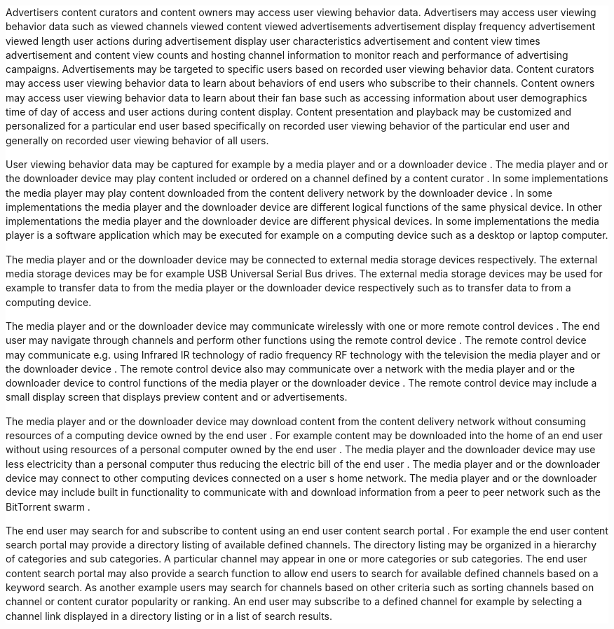 Advertisers content curators and content owners may access user viewing behavior data. Advertisers may access user viewing behavior data such as viewed channels viewed content viewed advertisements advertisement display frequency advertisement viewed length user actions during advertisement display user characteristics advertisement and content view times advertisement and content view counts and hosting channel information to monitor reach and performance of advertising campaigns. Advertisements may be targeted to specific users based on recorded user viewing behavior data. Content curators may access user viewing behavior data to learn about behaviors of end users who subscribe to their channels. Content owners may access user viewing behavior data to learn about their fan base such as accessing information about user demographics time of day of access and user actions during content display. Content presentation and playback may be customized and personalized for a particular end user based specifically on recorded user viewing behavior of the particular end user and generally on recorded user viewing behavior of all users.

User viewing behavior data may be captured for example by a media player and or a downloader device . The media player and or the downloader device may play content included or ordered on a channel defined by a content curator . In some implementations the media player may play content downloaded from the content delivery network by the downloader device . In some implementations the media player and the downloader device are different logical functions of the same physical device. In other implementations the media player and the downloader device are different physical devices. In some implementations the media player is a software application which may be executed for example on a computing device such as a desktop or laptop computer.

The media player and or the downloader device may be connected to external media storage devices respectively. The external media storage devices may be for example USB Universal Serial Bus drives. The external media storage devices may be used for example to transfer data to from the media player or the downloader device respectively such as to transfer data to from a computing device.

The media player and or the downloader device may communicate wirelessly with one or more remote control devices . The end user may navigate through channels and perform other functions using the remote control device . The remote control device may communicate e.g. using Infrared IR technology of radio frequency RF technology with the television the media player and or the downloader device . The remote control device also may communicate over a network with the media player and or the downloader device to control functions of the media player or the downloader device . The remote control device may include a small display screen that displays preview content and or advertisements.

The media player and or the downloader device may download content from the content delivery network without consuming resources of a computing device owned by the end user . For example content may be downloaded into the home of an end user without using resources of a personal computer owned by the end user . The media player and the downloader device may use less electricity than a personal computer thus reducing the electric bill of the end user . The media player and or the downloader device may connect to other computing devices connected on a user s home network. The media player and or the downloader device may include built in functionality to communicate with and download information from a peer to peer network such as the BitTorrent swarm .

The end user may search for and subscribe to content using an end user content search portal . For example the end user content search portal may provide a directory listing of available defined channels. The directory listing may be organized in a hierarchy of categories and sub categories. A particular channel may appear in one or more categories or sub categories. The end user content search portal may also provide a search function to allow end users to search for available defined channels based on a keyword search. As another example users may search for channels based on other criteria such as sorting channels based on channel or content curator popularity or ranking. An end user may subscribe to a defined channel for example by selecting a channel link displayed in a directory listing or in a list of search results.

